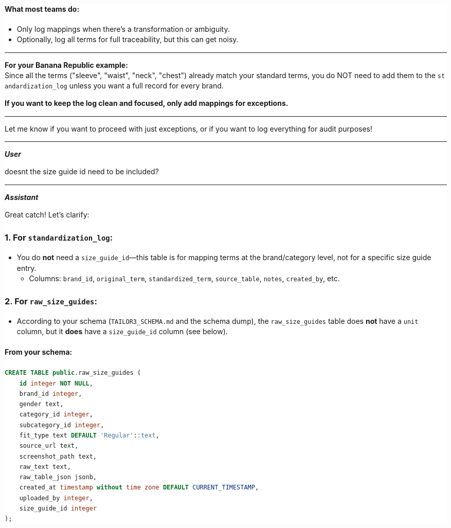 #### What most teams do:
- Only log mappings when there’s a transformation or ambiguity.
- Optionally, log all terms for full traceability, but this can get noisy.

---

**For your Banana Republic example:**  
Since all the terms ("sleeve", "waist", "neck", "chest") already match your standard terms, you do NOT need to add them to the `standardization_log` unless you want a full record for every brand.

**If you want to keep the log clean and focused, only add mappings for exceptions.**

---

Let me know if you want to proceed with just exceptions, or if you want to log everything for audit purposes!

---

_**User**_

doesnt the size guide id need to be included?

---

_**Assistant**_

Great catch! Let’s clarify:

### 1. **For `standardization_log`:**
- You do **not** need a `size_guide_id`—this table is for mapping terms at the brand/category level, not for a specific size guide entry.  
  - Columns: `brand_id`, `original_term`, `standardized_term`, `source_table`, `notes`, `created_by`, etc.

### 2. **For `raw_size_guides`:**
- According to your schema (`TAILOR3_SCHEMA.md` and the schema dump), the `raw_size_guides` table does **not** have a `unit` column, but it **does** have a `size_guide_id` column (see below).

#### From your schema:
```sql
CREATE TABLE public.raw_size_guides (
    id integer NOT NULL,
    brand_id integer,
    gender text,
    category_id integer,
    subcategory_id integer,
    fit_type text DEFAULT 'Regular'::text,
    source_url text,
    screenshot_path text,
    raw_text text,
    raw_table_json jsonb,
    created_at timestamp without time zone DEFAULT CURRENT_TIMESTAMP,
    uploaded_by integer,
    size_guide_id integer
);
```
